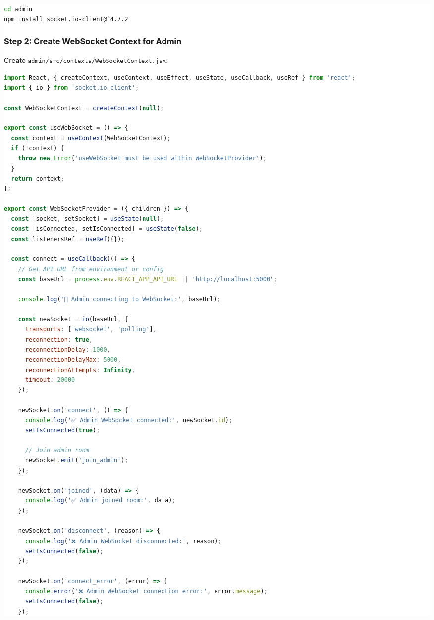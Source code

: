 ```bash
cd admin
npm install socket.io-client@^4.7.2
```

### **Step 2: Create WebSocket Context for Admin**

Create `admin/src/contexts/WebSocketContext.jsx`:

```javascript
import React, { createContext, useContext, useEffect, useState, useCallback, useRef } from 'react';
import { io } from 'socket.io-client';

const WebSocketContext = createContext(null);

export const useWebSocket = () => {
  const context = useContext(WebSocketContext);
  if (!context) {
    throw new Error('useWebSocket must be used within WebSocketProvider');
  }
  return context;
};

export const WebSocketProvider = ({ children }) => {
  const [socket, setSocket] = useState(null);
  const [isConnected, setIsConnected] = useState(false);
  const listenersRef = useRef({});

  const connect = useCallback(() => {
    // Get API URL from environment or config
    const baseUrl = process.env.REACT_APP_API_URL || 'http://localhost:5000';
    
    console.log('🔌 Admin connecting to WebSocket:', baseUrl);

    const newSocket = io(baseUrl, {
      transports: ['websocket', 'polling'],
      reconnection: true,
      reconnectionDelay: 1000,
      reconnectionDelayMax: 5000,
      reconnectionAttempts: Infinity,
      timeout: 20000
    });

    newSocket.on('connect', () => {
      console.log('✅ Admin WebSocket connected:', newSocket.id);
      setIsConnected(true);
      
      // Join admin room
      newSocket.emit('join_admin');
    });

    newSocket.on('joined', (data) => {
      console.log('✅ Admin joined room:', data);
    });

    newSocket.on('disconnect', (reason) => {
      console.log('❌ Admin WebSocket disconnected:', reason);
      setIsConnected(false);
    });

    newSocket.on('connect_error', (error) => {
      console.error('❌ Admin WebSocket connection error:', error.message);
      setIsConnected(false);
    });

```